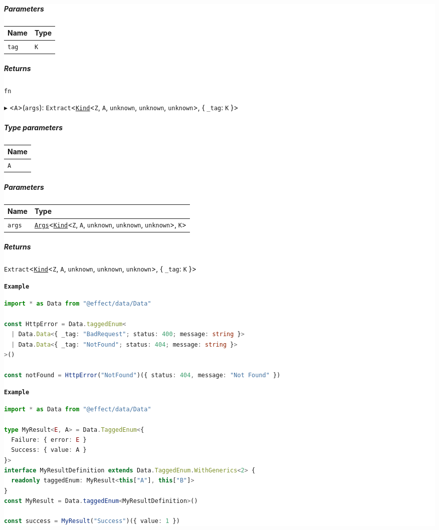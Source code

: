 ##### Parameters

| Name | Type |
| :------ | :------ |
| `tag` | `K` |

##### Returns

`fn`

▸ <`A`\>(`args`): `Extract`<[`Kind`](src_lib_primitives.Data.TaggedEnum.md#kind)<`Z`, `A`, `unknown`, `unknown`, `unknown`\>, { `_tag`: `K`  }\>

##### Type parameters

| Name |
| :------ |
| `A` |

##### Parameters

| Name | Type |
| :------ | :------ |
| `args` | [`Args`](src_lib_primitives.Data.TaggedEnum.md#args)<[`Kind`](src_lib_primitives.Data.TaggedEnum.md#kind)<`Z`, `A`, `unknown`, `unknown`, `unknown`\>, `K`\> |

##### Returns

`Extract`<[`Kind`](src_lib_primitives.Data.TaggedEnum.md#kind)<`Z`, `A`, `unknown`, `unknown`, `unknown`\>, { `_tag`: `K`  }\>

**`Example`**

```ts
import * as Data from "@effect/data/Data"

const HttpError = Data.taggedEnum<
  | Data.Data<{ _tag: "BadRequest"; status: 400; message: string }>
  | Data.Data<{ _tag: "NotFound"; status: 404; message: string }>
>()

const notFound = HttpError("NotFound")({ status: 404, message: "Not Found" })
```

**`Example`**

```ts
import * as Data from "@effect/data/Data"

type MyResult<E, A> = Data.TaggedEnum<{
  Failure: { error: E }
  Success: { value: A }
}>
interface MyResultDefinition extends Data.TaggedEnum.WithGenerics<2> {
  readonly taggedEnum: MyResult<this["A"], this["B"]>
}
const MyResult = Data.taggedEnum<MyResultDefinition>()

const success = MyResult("Success")({ value: 1 })
```
